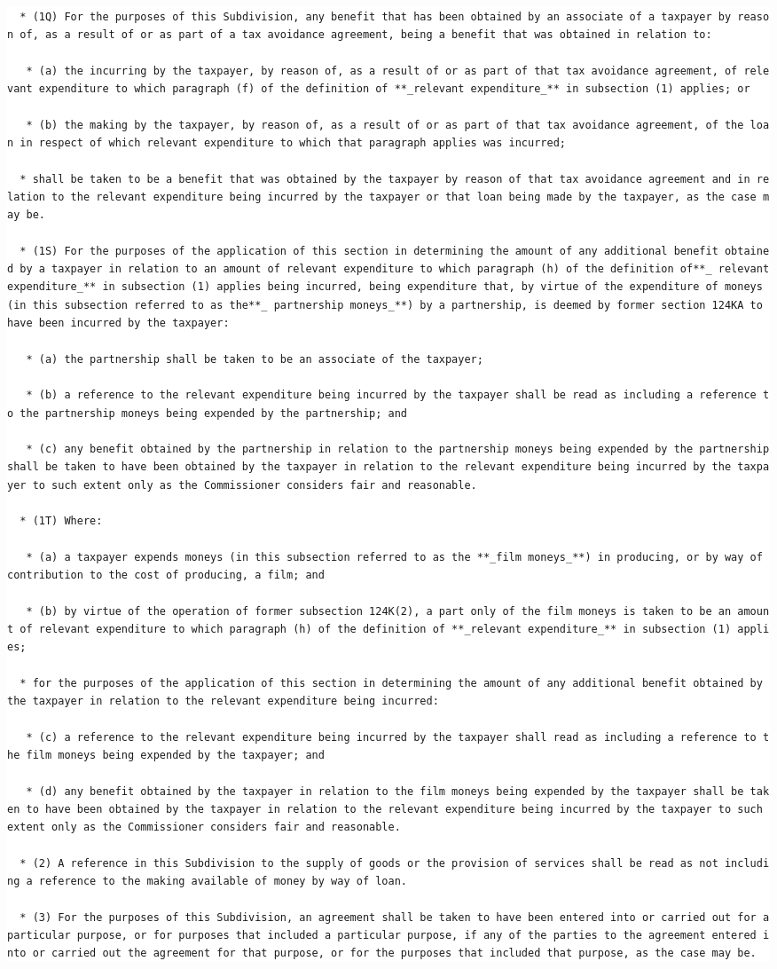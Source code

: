       * (1Q) For the purposes of this Subdivision, any benefit that has been obtained by an associate of a taxpayer by reason of, as a result of or as part of a tax avoidance agreement, being a benefit that was obtained in relation to:

       * (a) the incurring by the taxpayer, by reason of, as a result of or as part of that tax avoidance agreement, of relevant expenditure to which paragraph (f) of the definition of **_relevant expenditure_** in subsection (1) applies; or

       * (b) the making by the taxpayer, by reason of, as a result of or as part of that tax avoidance agreement, of the loan in respect of which relevant expenditure to which that paragraph applies was incurred;

      * shall be taken to be a benefit that was obtained by the taxpayer by reason of that tax avoidance agreement and in relation to the relevant expenditure being incurred by the taxpayer or that loan being made by the taxpayer, as the case may be.

      * (1S) For the purposes of the application of this section in determining the amount of any additional benefit obtained by a taxpayer in relation to an amount of relevant expenditure to which paragraph (h) of the definition of**_ relevant expenditure_** in subsection (1) applies being incurred, being expenditure that, by virtue of the expenditure of moneys (in this subsection referred to as the**_ partnership moneys_**) by a partnership, is deemed by former section 124KA to have been incurred by the taxpayer:

       * (a) the partnership shall be taken to be an associate of the taxpayer;

       * (b) a reference to the relevant expenditure being incurred by the taxpayer shall be read as including a reference to the partnership moneys being expended by the partnership; and

       * (c) any benefit obtained by the partnership in relation to the partnership moneys being expended by the partnership shall be taken to have been obtained by the taxpayer in relation to the relevant expenditure being incurred by the taxpayer to such extent only as the Commissioner considers fair and reasonable.

      * (1T) Where:

       * (a) a taxpayer expends moneys (in this subsection referred to as the **_film moneys_**) in producing, or by way of contribution to the cost of producing, a film; and

       * (b) by virtue of the operation of former subsection 124K(2), a part only of the film moneys is taken to be an amount of relevant expenditure to which paragraph (h) of the definition of **_relevant expenditure_** in subsection (1) applies;

      * for the purposes of the application of this section in determining the amount of any additional benefit obtained by the taxpayer in relation to the relevant expenditure being incurred: 

       * (c) a reference to the relevant expenditure being incurred by the taxpayer shall read as including a reference to the film moneys being expended by the taxpayer; and

       * (d) any benefit obtained by the taxpayer in relation to the film moneys being expended by the taxpayer shall be taken to have been obtained by the taxpayer in relation to the relevant expenditure being incurred by the taxpayer to such extent only as the Commissioner considers fair and reasonable.

      * (2) A reference in this Subdivision to the supply of goods or the provision of services shall be read as not including a reference to the making available of money by way of loan.

      * (3) For the purposes of this Subdivision, an agreement shall be taken to have been entered into or carried out for a particular purpose, or for purposes that included a particular purpose, if any of the parties to the agreement entered into or carried out the agreement for that purpose, or for the purposes that included that purpose, as the case may be.
